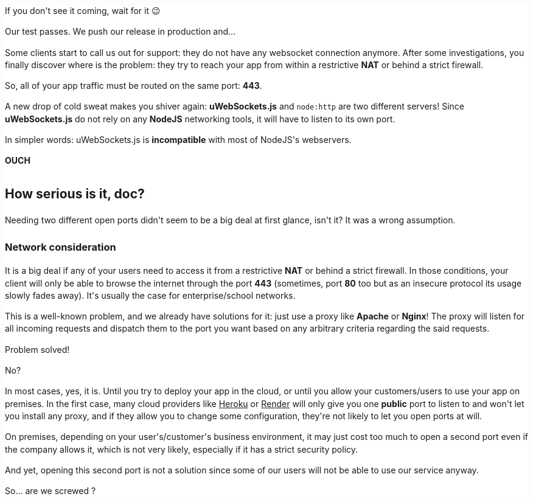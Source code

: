 If you don't see it coming, wait for it :wink:

Our test passes. We push our release in production and...

Some clients start to call us out for support: they do not have any websocket connection anymore. After some investigations,
you finally discover where is the problem: they try to reach your app from within a restrictive **NAT** or behind a strict firewall.

So, all of your app traffic must be routed on the same port: **443**.

A new drop of cold sweat makes you shiver again: **uWebSockets.js** and `node:http` are two different servers! 
Since **uWebSockets.js** do not rely on any **NodeJS** networking tools, it will have to listen to its own port.

In simpler words: uWebSockets.js is **incompatible** with most of NodeJS's webservers.

**OUCH**

## How serious is it, doc?

Needing two different open ports didn't seem to be a big deal at first glance, isn't it? It was a wrong assumption.

### Network consideration

It is a big deal if any of your users need to access it from a restrictive **NAT** or behind a strict firewall. In those conditions, your client will only be able
to browse the internet through the port **443** (sometimes, port **80** too but as an insecure protocol its usage slowly fades away). It's usually the case for enterprise/school networks.

This is a well-known problem, and we already have solutions for it: just use a proxy like **Apache** or **Nginx**! The proxy will listen for all incoming requests and dispatch
them to the port you want based on any arbitrary criteria regarding the said requests.

Problem solved!

No?

In most cases, yes, it is. Until you try to deploy your app in the cloud, or until you allow your customers/users to use your app on premises.
In the first case, many cloud providers like [Heroku](https://www.heroku.com/) or [Render](https://render.com/) will only give you one **public** port
to listen to and won't let you install any proxy, and if they allow you to change some configuration, they're not likely to let you open
ports at will.

On premises, depending on your user's/customer's business environment, it may just cost too much to open a second port even if the company allows it, which is not
very likely, especially if it has a strict security policy. 

And yet, opening this second port is not a solution since some of our users will not be able to use our service anyway.

So... are we screwed ?

